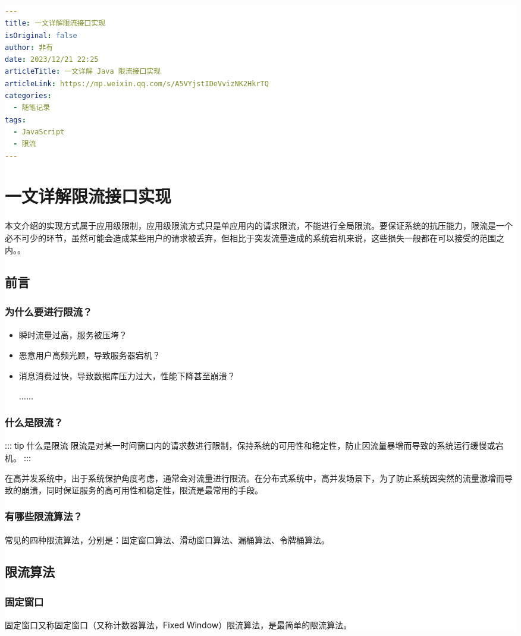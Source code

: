 ```yaml
---
title: 一文详解限流接口实现
isOriginal: false
author: 非有
date: 2023/12/21 22:25
articleTitle: 一文详解 Java 限流接口实现
articleLink: https://mp.weixin.qq.com/s/A5VYjstIDeVvizNK2HkrTQ
categories:
  - 随笔记录
tags:
  - JavaScript
  - 限流
---
```


# 一文详解限流接口实现

本文介绍的实现方式属于应用级限制，应用级限流方式只是单应用内的请求限流，不能进行全局限流。要保证系统的抗压能力，限流是一个必不可少的环节，虽然可能会造成某些用户的请求被丢弃，但相比于突发流量造成的系统宕机来说，这些损失一般都在可以接受的范围之内。。



## 前言

### 为什么要进行限流？

- 瞬时流量过高，服务被压垮？

- 恶意用户高频光顾，导致服务器宕机？

- 消息消费过快，导致数据库压力过大，性能下降甚至崩溃？

  ……

### 什么是限流？

::: tip 什么是限流
限流是对某一时间窗口内的请求数进行限制，保持系统的可用性和稳定性，防止因流量暴增而导致的系统运行缓慢或宕机。
:::

在高并发系统中，出于系统保护角度考虑，通常会对流量进行限流。在分布式系统中，高并发场景下，为了防止系统因突然的流量激增而导致的崩溃，同时保证服务的高可用性和稳定性，限流是最常用的手段。

### 有哪些限流算法？

常见的四种限流算法，分别是：固定窗口算法、滑动窗口算法、漏桶算法、令牌桶算法。

## 限流算法

### 固定窗口

固定窗口又称固定窗口（又称计数器算法，Fixed Window）限流算法，是最简单的限流算法。

